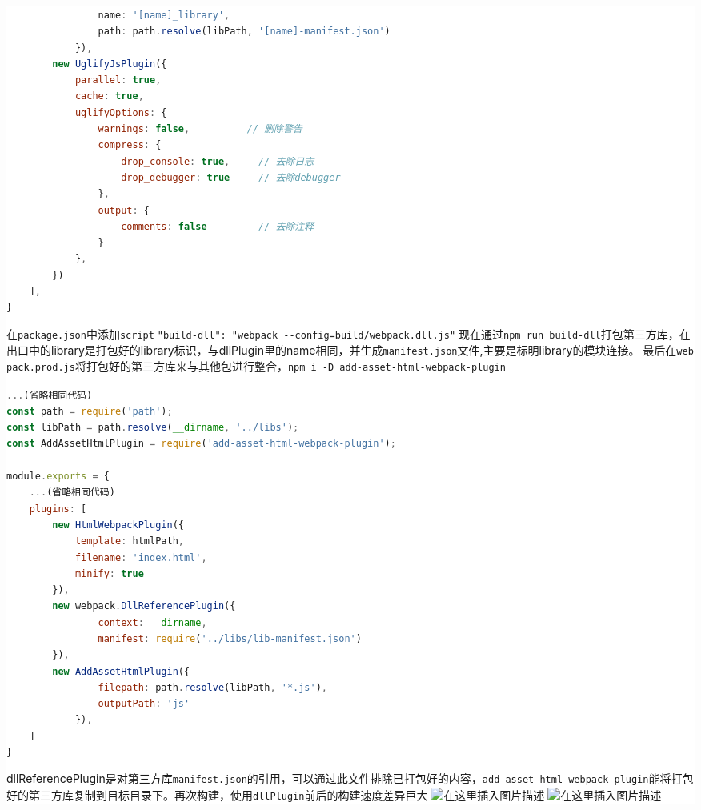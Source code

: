 ```javascript
      			name: '[name]_library',
      			path: path.resolve(libPath, '[name]-manifest.json')
    		}),
		new UglifyJsPlugin({
			parallel: true,
			cache: true,
			uglifyOptions: {
				warnings: false,          // 删除警告
				compress: {
					drop_console: true,     // 去除日志
					drop_debugger: true     // 去除debugger
				},
				output: {
					comments: false         // 去除注释
				}
			},
		})
	],
}
```
在`package.json`中添加`script` `"build-dll": "webpack --config=build/webpack.dll.js"`
现在通过`npm run build-dll`打包第三方库，在出口中的library是打包好的library标识，与dllPlugin里的name相同，并生成`manifest.json`文件,主要是标明library的模块连接。
最后在`webpack.prod.js`将打包好的第三方库来与其他包进行整合，`npm i -D add-asset-html-webpack-plugin`
```javascript
...(省略相同代码)
const path = require('path');
const libPath = path.resolve(__dirname, '../libs');
const AddAssetHtmlPlugin = require('add-asset-html-webpack-plugin');

module.exports = {
	...(省略相同代码)
	plugins: [
		new HtmlWebpackPlugin({
			template: htmlPath,
			filename: 'index.html',
			minify: true
		}),
		new webpack.DllReferencePlugin({
      			context: __dirname,
      			manifest: require('../libs/lib-manifest.json')
		}),
		new AddAssetHtmlPlugin({
      			filepath: path.resolve(libPath, '*.js'),
      			outputPath: 'js'
    		}),
	]
}
```
dllReferencePlugin是对第三方库`manifest.json`的引用，可以通过此文件排除已打包好的内容，`add-asset-html-webpack-plugin`能将打包好的第三方库复制到目标目录下。再次构建，使用`dllPlugin`前后的构建速度差异巨大
    ![在这里插入图片描述](https://img-blog.csdnimg.cn/20191022134710630.png)
    ![在这里插入图片描述](https://img-blog.csdnimg.cn/20191022134724122.png)
